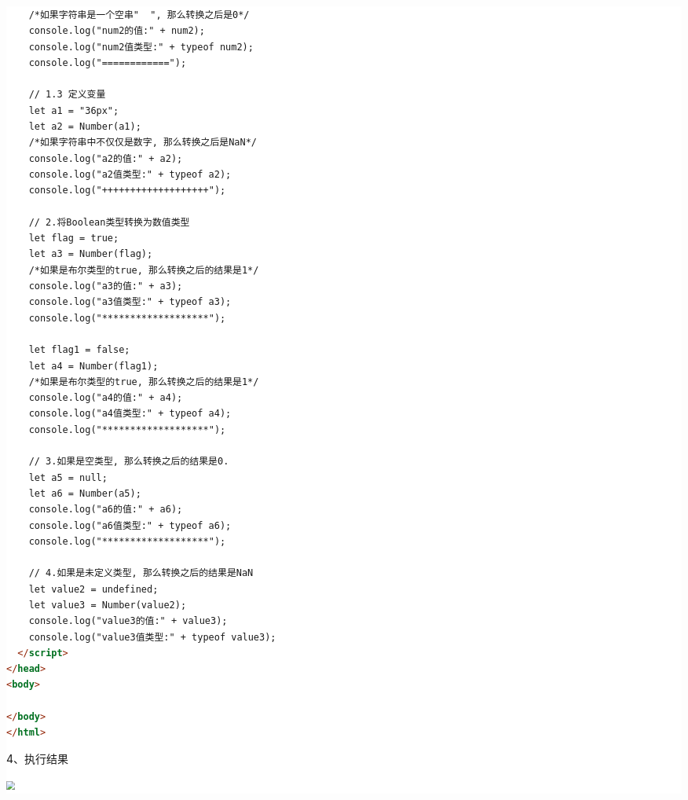 ```html
	/*如果字符串是一个空串"  ", 那么转换之后是0*/
	console.log("num2的值:" + num2);
    console.log("num2值类型:" + typeof num2);
    console.log("============");

    // 1.3 定义变量
    let a1 = "36px";
    let a2 = Number(a1);
    /*如果字符串中不仅仅是数字, 那么转换之后是NaN*/
    console.log("a2的值:" + a2);
    console.log("a2值类型:" + typeof a2);
    console.log("+++++++++++++++++++");

    // 2.将Boolean类型转换为数值类型
	let flag = true;
	let a3 = Number(flag);
	/*如果是布尔类型的true, 那么转换之后的结果是1*/
    console.log("a3的值:" + a3);
    console.log("a3值类型:" + typeof a3);
    console.log("*******************");

    let flag1 = false;
    let a4 = Number(flag1);
    /*如果是布尔类型的true, 那么转换之后的结果是1*/
    console.log("a4的值:" + a4);
    console.log("a4值类型:" + typeof a4);
    console.log("*******************");

    // 3.如果是空类型, 那么转换之后的结果是0.
	let a5 = null;
	let a6 = Number(a5);
    console.log("a6的值:" + a6);
    console.log("a6值类型:" + typeof a6);
    console.log("*******************");

    // 4.如果是未定义类型, 那么转换之后的结果是NaN
	let value2 = undefined;
	let value3 = Number(value2);
    console.log("value3的值:" + value3);
    console.log("value3值类型:" + typeof value3);
  </script>
</head>
<body>
	
</body>
</html>
```

4、执行结果

​	<img src="https://guardwhy.oss-cn-beijing.aliyuncs.com/img/前端/JS/js1/04-js.png" style="zoom:67%;" />
